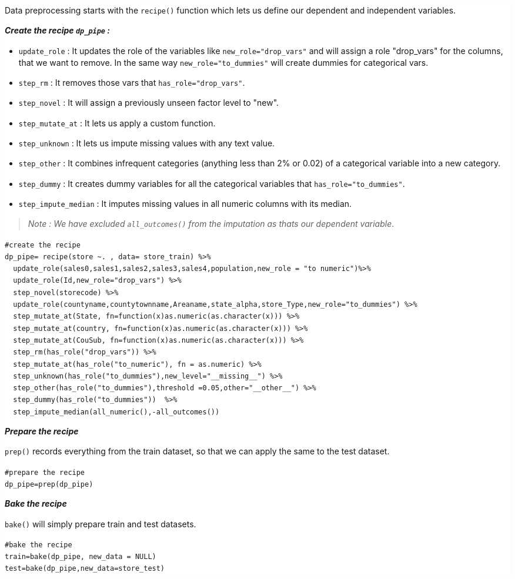 Data preprocessing starts with the `recipe()` function which lets us define our dependent and independent variables.

***Create the recipe `dp_pipe` :***
* `update_role` : It updates the role of the variables like  `new_role="drop_vars"` and will assign a role "drop_vars" for the columns, that we want to remove. In the same way `new_role="to_dummies"` will create dummies for categorical vars.

* `step_rm` : It removes those vars that `has_role="drop_vars"`.

* `step_novel` : It will assign a previously unseen factor level to "new".

* `step_mutate_at` : It lets us apply a custom function.

* `step_unknown` : It lets us impute missing values with any text value.

* `step_other` : It combines infrequent categories (anything less than 2% or 0.02) of a categorical variable into a new category.

* `step_dummy` : It creates dummy variables for all the categorical variables that `has_role="to_dummies"`.

* `step_impute_median` : It imputes missing values in all numeric columns with its median.
>*Note : We have excluded `all_outcomes()` from the imputation as thats our dependent variable*.

```markdown
#create the recipe
dp_pipe= recipe(store ~. , data= store_train) %>%
  update_role(sales0,sales1,sales2,sales3,sales4,population,new_role = "to numeric")%>%
  update_role(Id,new_role="drop_vars") %>%
  step_novel(storecode) %>%
  update_role(countyname,countytownname,Areaname,state_alpha,store_Type,new_role="to_dummies") %>%
  step_mutate_at(State, fn=function(x)as.numeric(as.character(x))) %>%
  step_mutate_at(country, fn=function(x)as.numeric(as.character(x))) %>%
  step_mutate_at(CouSub, fn=function(x)as.numeric(as.character(x))) %>%
  step_rm(has_role("drop_vars")) %>%
  step_mutate_at(has_role("to_numeric"), fn = as.numeric) %>%
  step_unknown(has_role("to_dummies"),new_level="__missing__") %>%
  step_other(has_role("to_dummies"),threshold =0.05,other="__other__") %>%
  step_dummy(has_role("to_dummies"))  %>%
  step_impute_median(all_numeric(),-all_outcomes())
```

***Prepare the recipe***

`prep()` records everything from the train dataset, so that we can apply the same to the test dataset.

```markdown
#prepare the recipe
dp_pipe=prep(dp_pipe)
```

***Bake the recipe***

`bake()` will simply prepare train and test datasets.

```markdown
#bake the recipe
train=bake(dp_pipe, new_data = NULL)
test=bake(dp_pipe,new_data=store_test)
```
